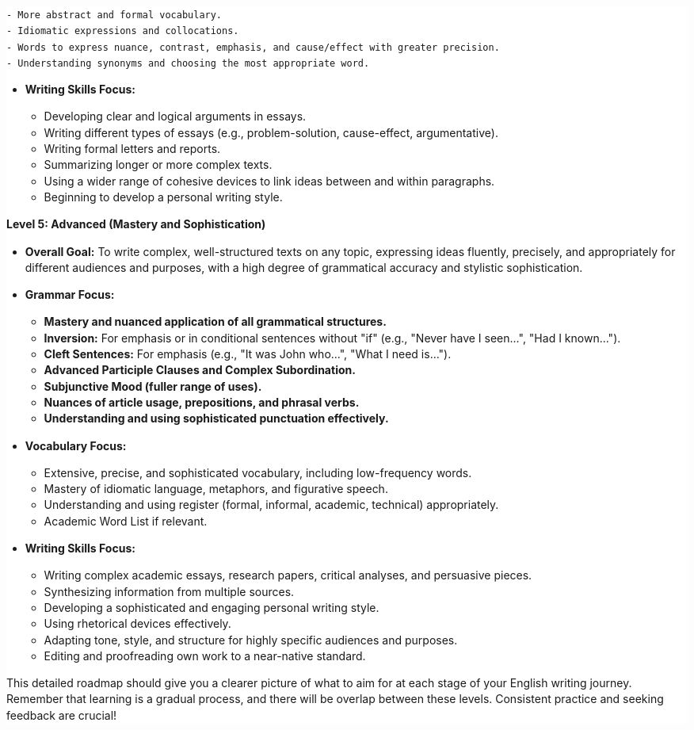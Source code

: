     - More abstract and formal vocabulary.
    - Idiomatic expressions and collocations.
    - Words to express nuance, contrast, emphasis, and cause/effect with greater precision.
    - Understanding synonyms and choosing the most appropriate word.
- **Writing Skills Focus:**
    
    - Developing clear and logical arguments in essays.
    - Writing different types of essays (e.g., problem-solution, cause-effect, argumentative).
    - Writing formal letters and reports.
    - Summarizing longer or more complex texts.
    - Using a wider range of cohesive devices to link ideas between and within paragraphs.
    - Beginning to develop a personal writing style.

**Level 5: Advanced (Mastery and Sophistication)**

- **Overall Goal:** To write complex, well-structured texts on any topic, expressing ideas fluently, precisely, and appropriately for different audiences and purposes, with a high degree of grammatical accuracy and stylistic sophistication.
    
- **Grammar Focus:**
    
    - **Mastery and nuanced application of all grammatical structures.**
    - **Inversion:** For emphasis or in conditional sentences without "if" (e.g., "Never have I seen...", "Had I known...").
    - **Cleft Sentences:** For emphasis (e.g., "It was John who...", "What I need is...").
    - **Advanced Participle Clauses and Complex Subordination.**
    - **Subjunctive Mood (fuller range of uses).**
    - **Nuances of article usage, prepositions, and phrasal verbs.**
    - **Understanding and using sophisticated punctuation effectively.**
- **Vocabulary Focus:**
    
    - Extensive, precise, and sophisticated vocabulary, including low-frequency words.
    - Mastery of idiomatic language, metaphors, and figurative speech.
    - Understanding and using register (formal, informal, academic, technical) appropriately.
    - Academic Word List if relevant.
- **Writing Skills Focus:**
    
    - Writing complex academic essays, research papers, critical analyses, and persuasive pieces.
    - Synthesizing information from multiple sources.
    - Developing a sophisticated and engaging personal writing style.
    - Using rhetorical devices effectively.
    - Adapting tone, style, and structure for highly specific audiences and purposes.
    - Editing and proofreading own work to a near-native standard.

This detailed roadmap should give you a clearer picture of what to aim for at each stage of your English writing journey. Remember that learning is a gradual process, and there will be overlap between these levels. Consistent practice and seeking feedback are crucial!
